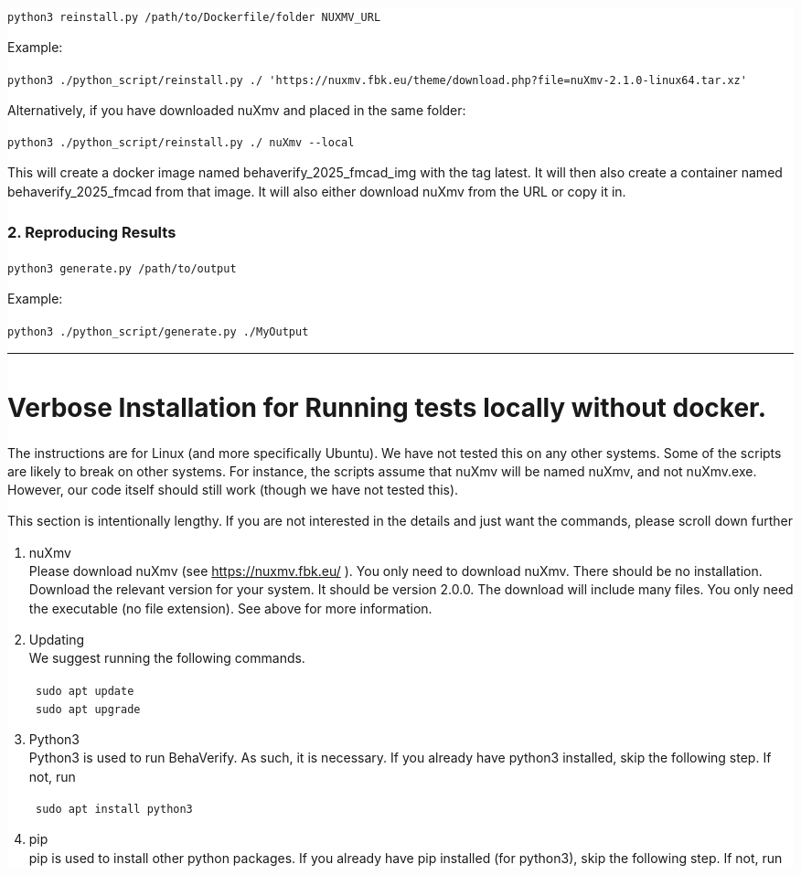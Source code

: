 ```
python3 reinstall.py /path/to/Dockerfile/folder NUXMV_URL
```

Example:
```
python3 ./python_script/reinstall.py ./ 'https://nuxmv.fbk.eu/theme/download.php?file=nuXmv-2.1.0-linux64.tar.xz'
```

Alternatively, if you have downloaded nuXmv and placed in the same folder:
```
python3 ./python_script/reinstall.py ./ nuXmv --local
```

This will create a docker image named behaverify\_2025\_fmcad\_img with the tag latest. It will then also create a container named behaverify\_2025\_fmcad from that image. It will also either download nuXmv from the URL or copy it in.

### 2. Reproducing Results

```
python3 generate.py /path/to/output
```

Example:
```
python3 ./python_script/generate.py ./MyOutput
```

---

# Verbose Installation for Running tests locally without docker.

The instructions are for Linux (and more specifically Ubuntu). We have not tested this on any other systems. Some of the scripts are likely to break on other systems. For instance, the scripts assume that nuXmv will be named nuXmv, and not nuXmv.exe. However, our code itself should still work (though we have not tested this).

This section is intentionally lengthy. If you are not interested in the details and just want the commands, please scroll down further


1. nuXmv<br />Please download nuXmv (see  https://nuxmv.fbk.eu/ ). You only need to download nuXmv. There should be no installation. Download the relevant version for your system. It should be version 2.0.0. The download will include many files. You only need the executable (no file extension). See above for more information.
2. Updating<br /> We suggest running the following commands.

		sudo apt update
		sudo apt upgrade
3. Python3<br />Python3 is used to run BehaVerify. As such, it is necessary. If you already have python3 installed, skip the following step. If not, run
	
		sudo apt install python3
4. pip<br />pip is used to install other python packages. If you already have pip installed (for python3), skip the following step. If not, run
